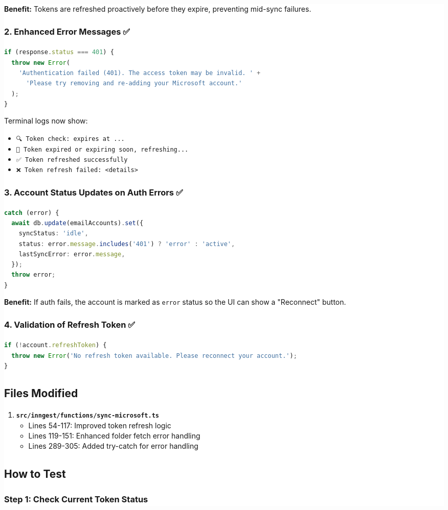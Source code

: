 **Benefit:** Tokens are refreshed proactively before they expire, preventing mid-sync failures.

### 2. Enhanced Error Messages ✅

```typescript
if (response.status === 401) {
  throw new Error(
    'Authentication failed (401). The access token may be invalid. ' +
      'Please try removing and re-adding your Microsoft account.'
  );
}
```

Terminal logs now show:

- `🔍 Token check: expires at ...`
- `🔄 Token expired or expiring soon, refreshing...`
- `✅ Token refreshed successfully`
- `❌ Token refresh failed: <details>`

### 3. Account Status Updates on Auth Errors ✅

```typescript
catch (error) {
  await db.update(emailAccounts).set({
    syncStatus: 'idle',
    status: error.message.includes('401') ? 'error' : 'active',
    lastSyncError: error.message,
  });
  throw error;
}
```

**Benefit:** If auth fails, the account is marked as `error` status so the UI can show a "Reconnect" button.

### 4. Validation of Refresh Token ✅

```typescript
if (!account.refreshToken) {
  throw new Error('No refresh token available. Please reconnect your account.');
}
```

## Files Modified

1. **`src/inngest/functions/sync-microsoft.ts`**
   - Lines 54-117: Improved token refresh logic
   - Lines 119-151: Enhanced folder fetch error handling
   - Lines 289-305: Added try-catch for error handling

## How to Test

### Step 1: Check Current Token Status

